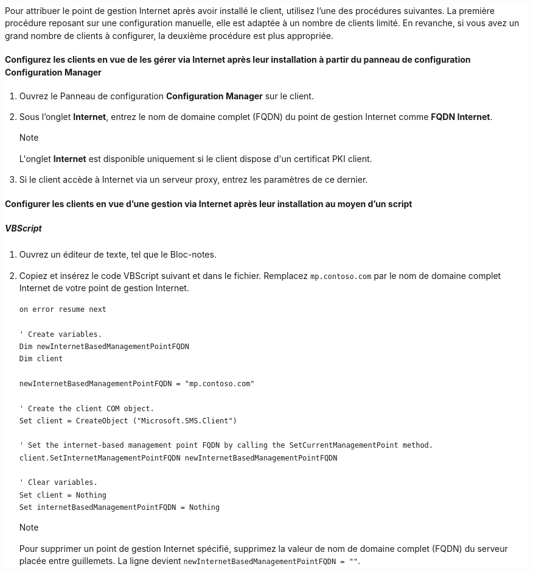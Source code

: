 Pour attribuer le point de gestion Internet après avoir installé le client, utilisez l’une des procédures suivantes. La première procédure reposant sur une configuration manuelle, elle est adaptée à un nombre de clients limité. En revanche, si vous avez un grand nombre de clients à configurer, la deuxième procédure est plus appropriée.  


#### <a name="configure-clients-for-internet-based-client-management-after-client-installation-from-the-configuration-manager-control-panel"></a>Configurez les clients en vue de les gérer via Internet après leur installation à partir du panneau de configuration Configuration Manager  

1.  Ouvrez le Panneau de configuration **Configuration Manager** sur le client.  

2.  Sous l’onglet **Internet**, entrez le nom de domaine complet (FQDN) du point de gestion Internet comme **FQDN Internet**.  

    > [!NOTE]  
    >  L'onglet **Internet** est disponible uniquement si le client dispose d'un certificat PKI client.  

3.  Si le client accède à Internet via un serveur proxy, entrez les paramètres de ce dernier.  


#### <a name="configure-clients-for-internet-based-client-management-after-client-installation-by-using-a-script"></a>Configurer les clients en vue d’une gestion via Internet après leur installation au moyen d’un script  

##### <a name="vbscript"></a>VBScript

1.  Ouvrez un éditeur de texte, tel que le Bloc-notes.  

2.  Copiez et insérez le code VBScript suivant et dans le fichier. Remplacez `mp.contoso.com` par le nom de domaine complet Internet de votre point de gestion Internet.  

    ``` VBScript 
    on error resume next  

    ' Create variables.  
    Dim newInternetBasedManagementPointFQDN  
    Dim client  

    newInternetBasedManagementPointFQDN = "mp.contoso.com"  

    ' Create the client COM object.  
    Set client = CreateObject ("Microsoft.SMS.Client")  

    ' Set the internet-based management point FQDN by calling the SetCurrentManagementPoint method.  
    client.SetInternetManagementPointFQDN newInternetBasedManagementPointFQDN  

    ' Clear variables.  
    Set client = Nothing  
    Set internetBasedManagementPointFQDN = Nothing  

    ```  

    > [!NOTE]  
    >  Pour supprimer un point de gestion Internet spécifié, supprimez la valeur de nom de domaine complet (FQDN) du serveur placée entre guillemets. La ligne devient `newInternetBasedManagementPointFQDN = ""`.
